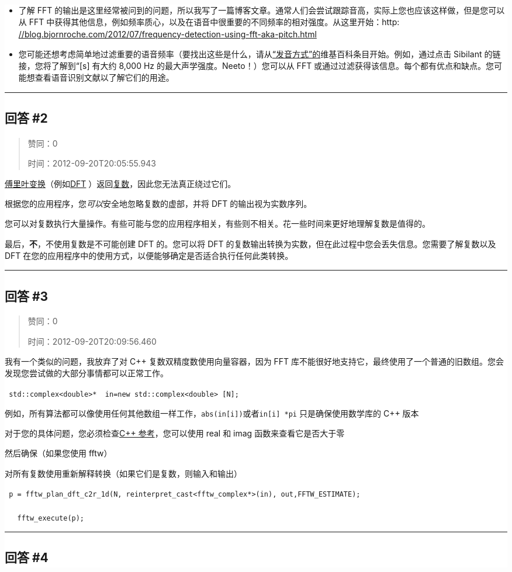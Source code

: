 *   了解 FFT 的输出是这里经常被问到的问题，所以我写了一篇博客文章。通常人们会尝试跟踪音高，实际上您也应该这样做，但是您可以从 FFT 中获得其他信息，例如频率质心，以及在语音中很重要的不同频率的相对强度。从这里开始：http: [//blog.bjornroche.com/2012/07/frequency-detection-using-fft-aka-pitch.html](http://blog.bjornroche.com/2012/07/frequency-detection-using-fft-aka-pitch.html)

*   您可能还想考虑简单地过滤重要的语音频率（要找出这些是什么，请从[“发音方式”的](http://en.wikipedia.org/wiki/Manner_of_articulation)维基百科条目开始。例如，通过点击 Sibilant 的链接，您将了解到“[s] 有大约 8,000 Hz 的最大声学强度。Neeto！）您可以从 FFT 或通过过滤获得该信息。每个都有优点和缺点。您可能想查看语音识别文献以了解它们的用途。

* * *

## 回答 #2

> 赞同：0
> 
> 时间：2012-09-20T20:05:55.943

[傅里叶变换](http://en.wikipedia.org/wiki/Fourier_transform)（例如[DFT](http://en.wikipedia.org/wiki/Discrete_Fourier_transform) ）返回[复数](http://en.wikipedia.org/wiki/Complex_number)，因此您无法真正绕过它们。

根据您的应用程序，您*可以*安全地忽略复数的虚部，并将 DFT 的输出视为实数序列。

您可以对复数执行大量操作。有些可能与您的应用程序相关，有些则不相关。花一些时间来更好地理解复数是值得的。

最后，**不**，不使用复数是不可能创建 DFT 的。您可以将 DFT 的复数输出转换为实数，但在此过程中您会丢失信息。您需要了解复数以及 DFT 在您的应用程序中的使用方式，以便能够确定是否适合执行任何此类转换。

* * *

## 回答 #3

> 赞同：0
> 
> 时间：2012-09-20T20:09:56.460

我有一个类似的问题，我放弃了对 C++ 复数双精度数使用向量容器，因为 FFT 库不能很好地支持它，最终使用了一个普通的旧数组。您会发现您尝试做的大部分事情都可以正常工作。

```
 std::complex<double>*  in=new std::complex<double> [N]; 
```

例如，所有算法都可以像使用任何其他数组一样工作，`abs(in[i])`或者`in[i] *pi` 只是确保使用数学库的 C++ 版本

对于您的具体问题，您必须检查[C++ 参考](http://www.cplusplus.com/reference/std/complex/)，您可以使用 real 和 imag 函数来查看它是否大于零

然后确保（如果您使用 fftw）

对所有复数使用重新解释转换（如果它们是复数，则输入和输出）

```
 p = fftw_plan_dft_c2r_1d(N, reinterpret_cast<fftw_complex*>(in), out,FFTW_ESTIMATE);  

   fftw_execute(p); 
```

* * *

## 回答 #4
